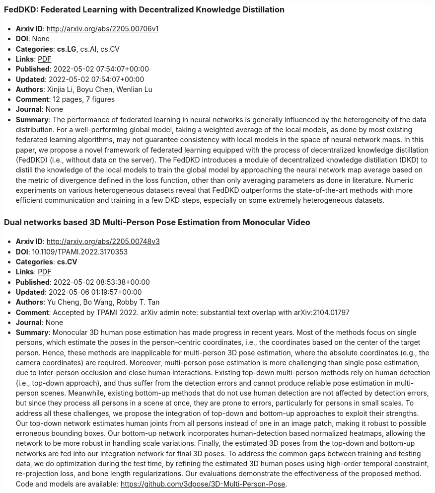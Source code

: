 

### FedDKD: Federated Learning with Decentralized Knowledge Distillation
- **Arxiv ID**: http://arxiv.org/abs/2205.00706v1
- **DOI**: None
- **Categories**: **cs.LG**, cs.AI, cs.CV
- **Links**: [PDF](http://arxiv.org/pdf/2205.00706v1)
- **Published**: 2022-05-02 07:54:07+00:00
- **Updated**: 2022-05-02 07:54:07+00:00
- **Authors**: Xinjia Li, Boyu Chen, Wenlian Lu
- **Comment**: 12 pages, 7 figures
- **Journal**: None
- **Summary**: The performance of federated learning in neural networks is generally influenced by the heterogeneity of the data distribution. For a well-performing global model, taking a weighted average of the local models, as done by most existing federated learning algorithms, may not guarantee consistency with local models in the space of neural network maps. In this paper, we propose a novel framework of federated learning equipped with the process of decentralized knowledge distillation (FedDKD) (i.e., without data on the server). The FedDKD introduces a module of decentralized knowledge distillation (DKD) to distill the knowledge of the local models to train the global model by approaching the neural network map average based on the metric of divergence defined in the loss function, other than only averaging parameters as done in literature. Numeric experiments on various heterogeneous datasets reveal that FedDKD outperforms the state-of-the-art methods with more efficient communication and training in a few DKD steps, especially on some extremely heterogeneous datasets.



### Dual networks based 3D Multi-Person Pose Estimation from Monocular Video
- **Arxiv ID**: http://arxiv.org/abs/2205.00748v3
- **DOI**: 10.1109/TPAMI.2022.3170353
- **Categories**: **cs.CV**
- **Links**: [PDF](http://arxiv.org/pdf/2205.00748v3)
- **Published**: 2022-05-02 08:53:38+00:00
- **Updated**: 2022-05-06 01:19:57+00:00
- **Authors**: Yu Cheng, Bo Wang, Robby T. Tan
- **Comment**: Accepted by TPAMI 2022. arXiv admin note: substantial text overlap
  with arXiv:2104.01797
- **Journal**: None
- **Summary**: Monocular 3D human pose estimation has made progress in recent years. Most of the methods focus on single persons, which estimate the poses in the person-centric coordinates, i.e., the coordinates based on the center of the target person. Hence, these methods are inapplicable for multi-person 3D pose estimation, where the absolute coordinates (e.g., the camera coordinates) are required. Moreover, multi-person pose estimation is more challenging than single pose estimation, due to inter-person occlusion and close human interactions. Existing top-down multi-person methods rely on human detection (i.e., top-down approach), and thus suffer from the detection errors and cannot produce reliable pose estimation in multi-person scenes. Meanwhile, existing bottom-up methods that do not use human detection are not affected by detection errors, but since they process all persons in a scene at once, they are prone to errors, particularly for persons in small scales. To address all these challenges, we propose the integration of top-down and bottom-up approaches to exploit their strengths. Our top-down network estimates human joints from all persons instead of one in an image patch, making it robust to possible erroneous bounding boxes. Our bottom-up network incorporates human-detection based normalized heatmaps, allowing the network to be more robust in handling scale variations. Finally, the estimated 3D poses from the top-down and bottom-up networks are fed into our integration network for final 3D poses. To address the common gaps between training and testing data, we do optimization during the test time, by refining the estimated 3D human poses using high-order temporal constraint, re-projection loss, and bone length regularizations. Our evaluations demonstrate the effectiveness of the proposed method. Code and models are available: https://github.com/3dpose/3D-Multi-Person-Pose.
